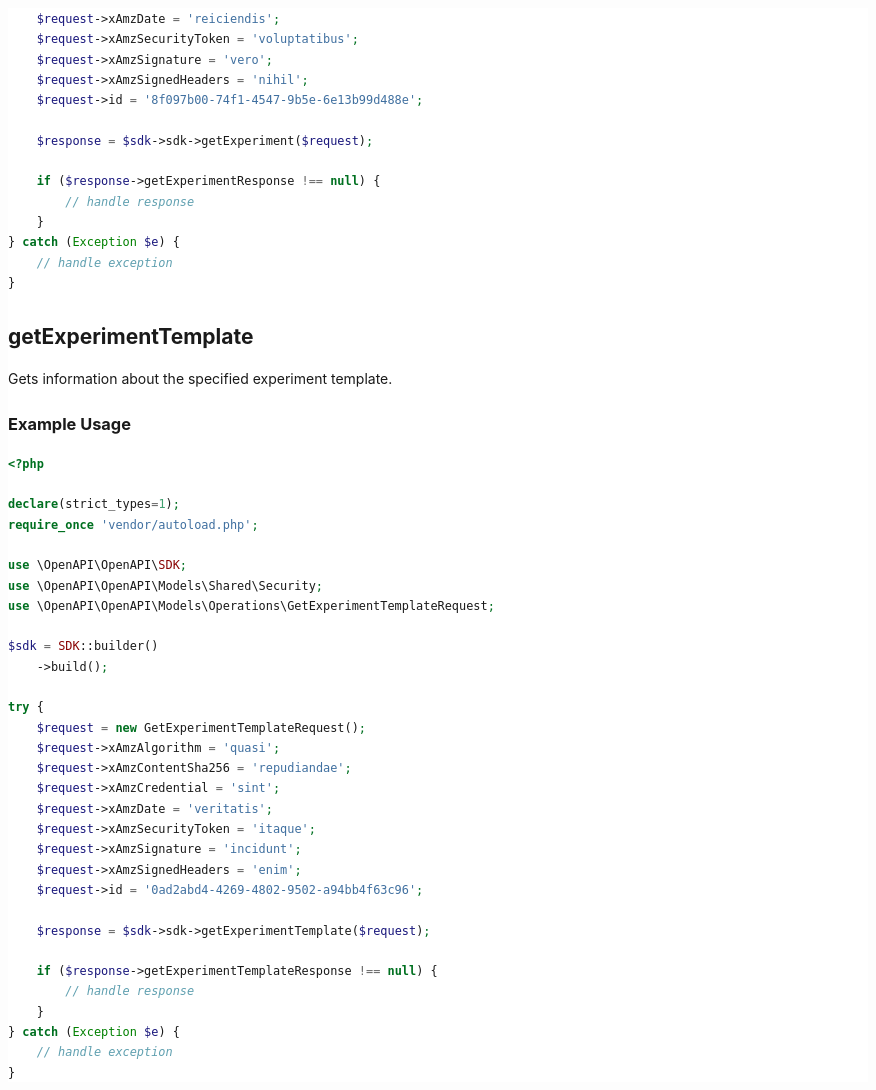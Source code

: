 ```php
    $request->xAmzDate = 'reiciendis';
    $request->xAmzSecurityToken = 'voluptatibus';
    $request->xAmzSignature = 'vero';
    $request->xAmzSignedHeaders = 'nihil';
    $request->id = '8f097b00-74f1-4547-9b5e-6e13b99d488e';

    $response = $sdk->sdk->getExperiment($request);

    if ($response->getExperimentResponse !== null) {
        // handle response
    }
} catch (Exception $e) {
    // handle exception
}
```

## getExperimentTemplate

Gets information about the specified experiment template.

### Example Usage

```php
<?php

declare(strict_types=1);
require_once 'vendor/autoload.php';

use \OpenAPI\OpenAPI\SDK;
use \OpenAPI\OpenAPI\Models\Shared\Security;
use \OpenAPI\OpenAPI\Models\Operations\GetExperimentTemplateRequest;

$sdk = SDK::builder()
    ->build();

try {
    $request = new GetExperimentTemplateRequest();
    $request->xAmzAlgorithm = 'quasi';
    $request->xAmzContentSha256 = 'repudiandae';
    $request->xAmzCredential = 'sint';
    $request->xAmzDate = 'veritatis';
    $request->xAmzSecurityToken = 'itaque';
    $request->xAmzSignature = 'incidunt';
    $request->xAmzSignedHeaders = 'enim';
    $request->id = '0ad2abd4-4269-4802-9502-a94bb4f63c96';

    $response = $sdk->sdk->getExperimentTemplate($request);

    if ($response->getExperimentTemplateResponse !== null) {
        // handle response
    }
} catch (Exception $e) {
    // handle exception
}
```
